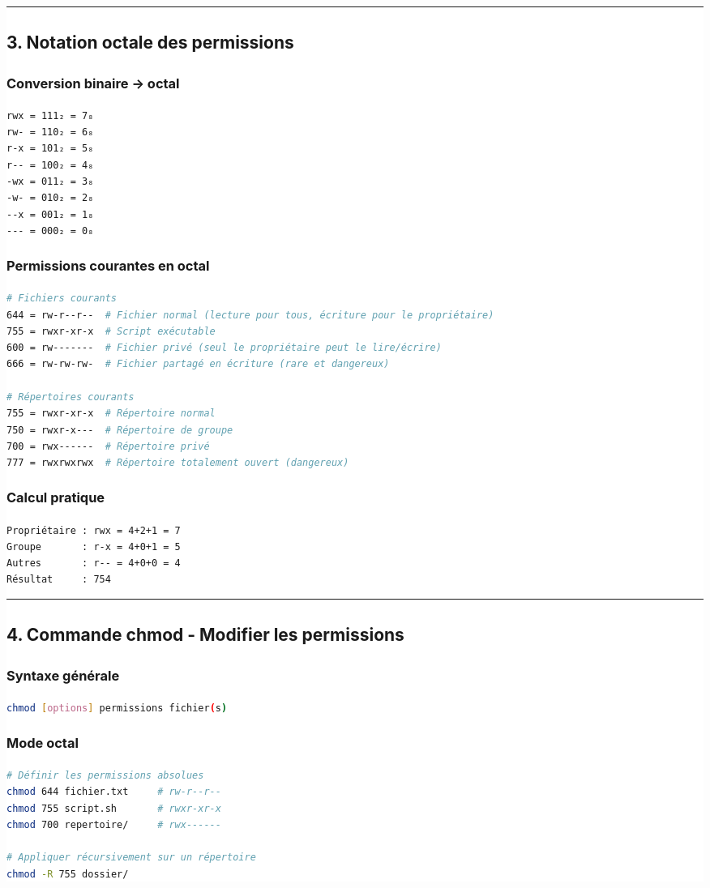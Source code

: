 ```bash
```

---

## 3. Notation octale des permissions

### Conversion binaire → octal
```
rwx = 111₂ = 7₈
rw- = 110₂ = 6₈  
r-x = 101₂ = 5₈
r-- = 100₂ = 4₈
-wx = 011₂ = 3₈
-w- = 010₂ = 2₈
--x = 001₂ = 1₈
--- = 000₂ = 0₈
```

### Permissions courantes en octal
```bash
# Fichiers courants
644 = rw-r--r--  # Fichier normal (lecture pour tous, écriture pour le propriétaire)
755 = rwxr-xr-x  # Script exécutable
600 = rw-------  # Fichier privé (seul le propriétaire peut le lire/écrire)
666 = rw-rw-rw-  # Fichier partagé en écriture (rare et dangereux)

# Répertoires courants  
755 = rwxr-xr-x  # Répertoire normal
750 = rwxr-x---  # Répertoire de groupe
700 = rwx------  # Répertoire privé
777 = rwxrwxrwx  # Répertoire totalement ouvert (dangereux)
```

### Calcul pratique
```
Propriétaire : rwx = 4+2+1 = 7
Groupe       : r-x = 4+0+1 = 5  
Autres       : r-- = 4+0+0 = 4
Résultat     : 754
```

---

## 4. Commande chmod - Modifier les permissions

### Syntaxe générale
```bash
chmod [options] permissions fichier(s)
```

### Mode octal
```bash
# Définir les permissions absolues
chmod 644 fichier.txt     # rw-r--r--
chmod 755 script.sh       # rwxr-xr-x
chmod 700 repertoire/     # rwx------

# Appliquer récursivement sur un répertoire
chmod -R 755 dossier/
```
